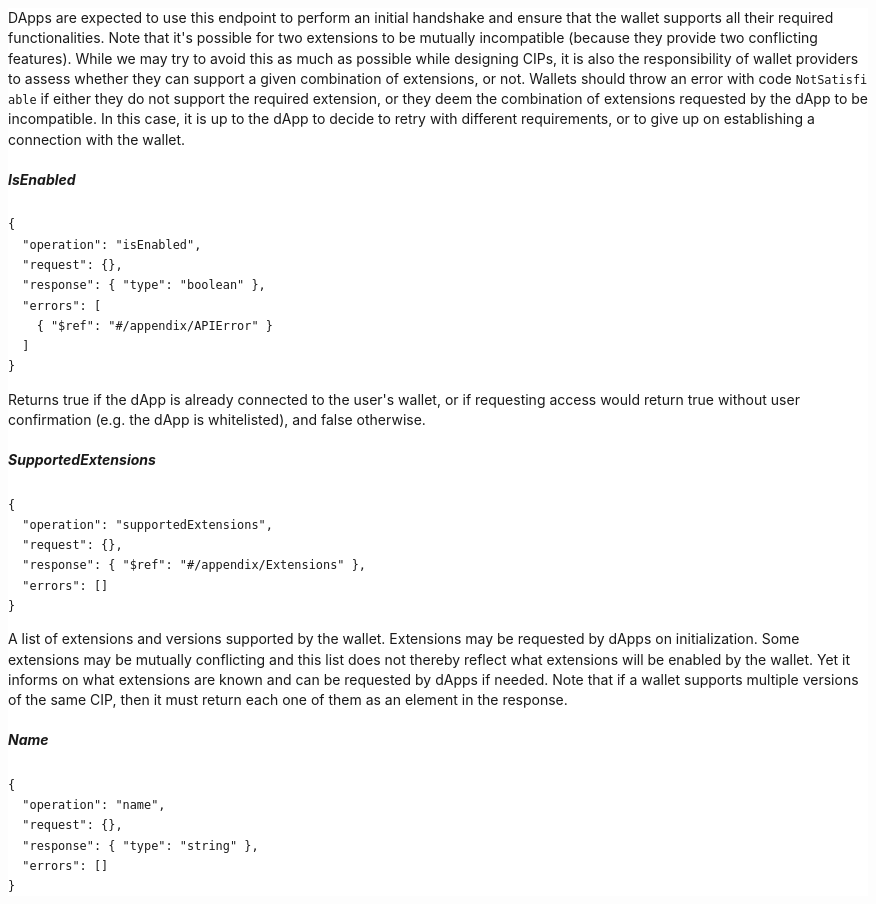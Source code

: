 DApps are expected to use this endpoint to perform an initial handshake and ensure that the wallet supports all their required functionalities. Note that it's possible for two extensions to be mutually incompatible (because they provide two conflicting features). While we may try to avoid this as much as possible while designing CIPs, it is also the responsibility of wallet providers to assess whether they can support a given combination of extensions, or not. Wallets should throw an error with code `NotSatisfiable` if either they do not support the required extension, or they deem the combination of extensions requested by the dApp to be incompatible. In this case, it is up to the dApp to decide to retry with different requirements, or to give up on establishing a connection with the wallet.

##### IsEnabled

```
{
  "operation": "isEnabled",
  "request": {},
  "response": { "type": "boolean" },
  "errors": [
    { "$ref": "#/appendix/APIError" }
  ]
}
```

Returns true if the dApp is already connected to the user's wallet, or if requesting access would return true without user confirmation (e.g. the dApp is whitelisted), and false otherwise.


##### SupportedExtensions

```
{
  "operation": "supportedExtensions",
  "request": {},
  "response": { "$ref": "#/appendix/Extensions" },
  "errors": []
}
```

A list of extensions and versions supported by the wallet. Extensions may be requested by dApps on initialization. Some extensions may be mutually conflicting and this list does not thereby reflect what extensions will be enabled by the wallet. Yet it informs on what extensions are known and can be requested by dApps if needed. Note that if a wallet supports multiple versions of the same CIP, then it must return each one of them as an element in the response.


##### Name

```
{
  "operation": "name",
  "request": {},
  "response": { "type": "string" },
  "errors": []
}
```
